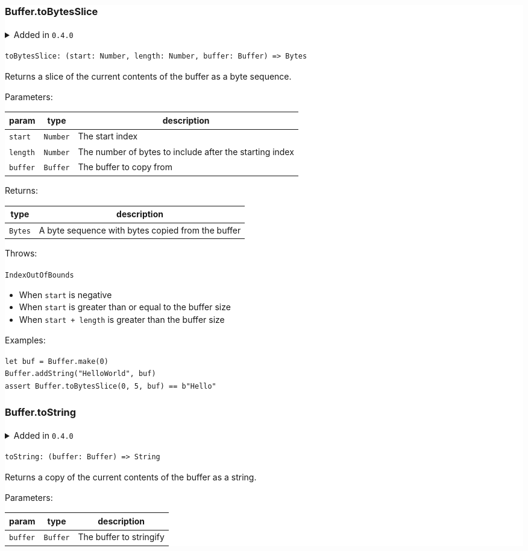 ### Buffer.**toBytesSlice**

<details disabled><summary tabindex="-1">Added in <code>0.4.0</code></summary></details>

```grain
toBytesSlice: (start: Number, length: Number, buffer: Buffer) => Bytes
```

Returns a slice of the current contents of the buffer as a byte sequence.

Parameters:

| param    | type     | description                                             |
| -------- | -------- | ------------------------------------------------------- |
| `start`  | `Number` | The start index                                         |
| `length` | `Number` | The number of bytes to include after the starting index |
| `buffer` | `Buffer` | The buffer to copy from                                 |

Returns:

| type    | description                                       |
| ------- | ------------------------------------------------- |
| `Bytes` | A byte sequence with bytes copied from the buffer |

Throws:

`IndexOutOfBounds`

* When `start` is negative
* When `start` is greater than or equal to the buffer size
* When `start + length` is greater than the buffer size

Examples:

```grain
let buf = Buffer.make(0)
Buffer.addString("HelloWorld", buf)
assert Buffer.toBytesSlice(0, 5, buf) == b"Hello"
```

### Buffer.**toString**

<details disabled><summary tabindex="-1">Added in <code>0.4.0</code></summary></details>

```grain
toString: (buffer: Buffer) => String
```

Returns a copy of the current contents of the buffer as a string.

Parameters:

| param    | type     | description             |
| -------- | -------- | ----------------------- |
| `buffer` | `Buffer` | The buffer to stringify |
